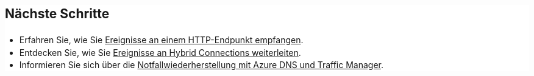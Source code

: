 ## <a name="next-steps"></a>Nächste Schritte

- Erfahren Sie, wie Sie [Ereignisse an einem HTTP-Endpunkt empfangen](./receive-events.md).
- Entdecken Sie, wie Sie [Ereignisse an Hybrid Connections weiterleiten](./custom-event-to-hybrid-connection.md).
- Informieren Sie sich über die [Notfallwiederherstellung mit Azure DNS und Traffic Manager](https://docs.microsoft.com/azure/networking/disaster-recovery-dns-traffic-manager).
